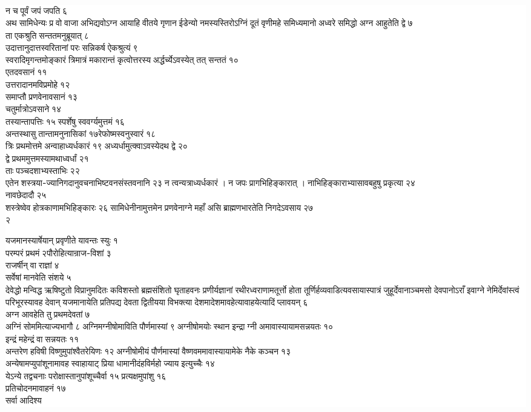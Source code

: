 न च पूर्वं जपं जपति ६   
अथ सामिधेन्यः प्र वो वाजा
अभिद्यवोऽग्न आयाहि वीतये गृणान ईडेन्यो नमस्यस्तिरोऽग्निं
दूतं वृणीमहे समिध्यमानो अध्वरे समिद्धो अग्न आहुतेति द्वे ७   
ता
एकश्रुति सन्ततमनुब्रूयात् ८   
उदात्तानुदात्तस्वरितानां परः सन्निकर्ष
ऐकश्रुत्यं ९   
स्वरादिमृगन्तमोङ्कारं त्रिमात्रं मकारान्तं कृत्वोत्तरस्य
अर्द्धर्च्येऽवस्येत् तत् सन्ततं १०   
एतदवसानं ११   
उत्तरादानमविप्रमोहे
१२   
समाप्तौ प्रणवेनावसानं १३   
चतुर्मात्रोऽवसाने १४   
तस्यान्तापत्तिः १५
स्पर्शेषु स्ववर्ग्यमुत्तमं १६   
अन्तस्थासु तान्तामनुनासिकां
१७रेफोष्मस्वनुस्वारं १८   
त्रिः प्रथमोत्तमे अन्वाहाध्यर्धकारं १९
अध्यर्धामुत्क्वाऽवस्येदथ द्वे २०   
द्वे प्रथममुत्तमस्यामथाध्वर्धां २१   
ताः
पञ्चदशाभ्यस्ताभिः २२   
एतेन शस्त्रया-ज्यानिगदानुवचनाभिष्टवनसंस्तवनानि २३
न त्वन्यत्राध्यर्धकारं । न जपः प्रागभिहिङ्कारात् ।
नाभिहिङ्काराभ्यासावबहुषु
प्रकृत्या २४   
नावछेदादौ २५   
शस्त्रेष्वेव होत्रकाणामभिहिङ्कारः २६
सामिधेनीनामुत्तमेन प्रणवेनाग्ने महाँ असि ब्राह्मणभारतेति निगदेऽवसाय
२७   
२

 

यजमानस्यार्षेयान् प्रवृणीते यावन्तः स्युः १   
परम्परं प्रथमं
२पौरोहित्यान्राज-विशां ३   
राजर्षीन् वा
राज्ञां ४   
सर्वेषां मानवेति संशये ५   
देवेद्धो मन्विद्ध
ऋषिष्टुतो विप्रानुमदितः कविशस्तो ब्रह्मसंशितो घृताहवनः
प्रणीर्यज्ञानां रथीरध्वराणामतूर्त्तो होता
तूर्णिर्हव्यवाडित्यवसायास्पात्रं
जुहूर्देवानाञ्चमसो देवपानोऽराँ इवाग्ने नेमिर्देवांस्त्वं
परिभूरस्यावह देवान् यजमानायेति प्रतिपद्य देवता
द्वितीयया विभक्त्या देशमादेशमावहेत्यावाहयेत्यादिं प्लावयन् ६   
अग्न
आवहेति तु प्रथमदेवतां ७   
अग्निं सोममित्याज्यभागौ ८
अग्निमग्नीषोमाविति पौर्णमास्यां ९
अग्नीषोमयोः स्थान इन्द्रा ग्नी अमावास्यायामसन्नयतः १०   
इन्द्रं
महेन्द्रं वा सन्नयतः ११   
अन्तरेण हविषी विष्णुमुपांश्वैतरेयिणः १२
अग्नीषोमीयं पौर्णमास्यां वैष्णवममावास्यायामेके नैके कञ्चन
१३   
अन्येषामप्युपांशूनामावह स्वाहायाट् प्रिया धामानीदंहविर्महो ज्याय
इत्युच्चैः १४   
येऽन्ये तद्वचनाः परोक्षास्तानुपांशूच्चैर्वा १५
प्रत्यक्षमुपांशु १६   
प्रतिचोदनमावाहनं १७   
सर्वा आदिश्य